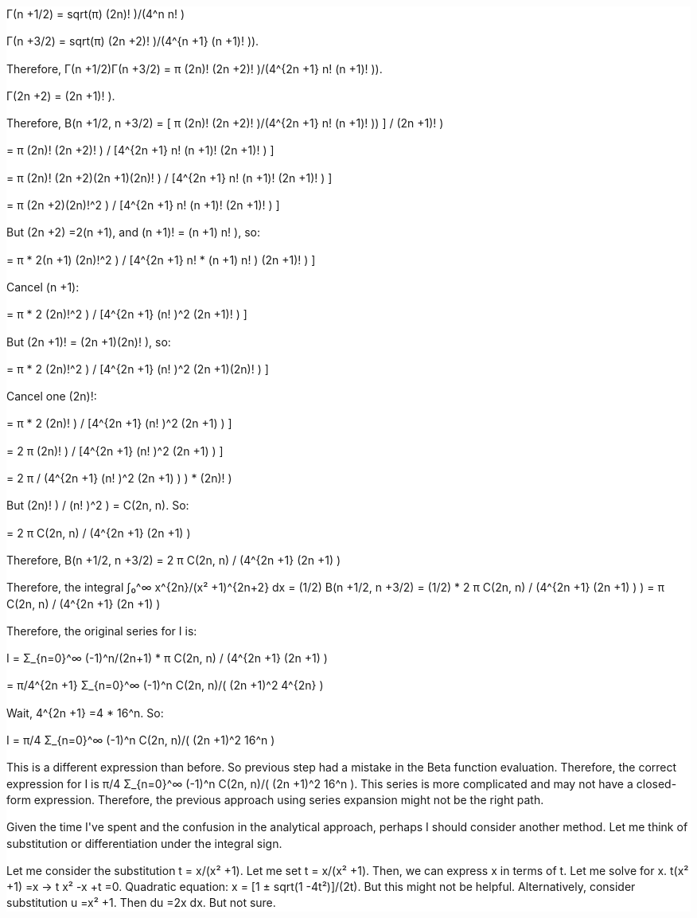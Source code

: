 Γ(n +1/2) = sqrt(π) (2n)! )/(4^n n! )

Γ(n +3/2) = sqrt(π) (2n +2)! )/(4^{n +1} (n +1)! )).

Therefore, Γ(n +1/2)Γ(n +3/2) = π (2n)! (2n +2)! )/(4^{2n +1} n! (n +1)! )).

Γ(2n +2) = (2n +1)! ).

Therefore, B(n +1/2, n +3/2) = [ π (2n)! (2n +2)! )/(4^{2n +1} n! (n +1)! )) ] / (2n +1)! )

= π (2n)! (2n +2)! ) / [4^{2n +1} n! (n +1)! (2n +1)! ) ]

= π (2n)! (2n +2)(2n +1)(2n)! ) / [4^{2n +1} n! (n +1)! (2n +1)! ) ]

= π (2n +2)(2n)!^2 ) / [4^{2n +1} n! (n +1)! (2n +1)! ) ]

But (2n +2) =2(n +1), and (n +1)! = (n +1) n! ), so:

= π * 2(n +1) (2n)!^2 ) / [4^{2n +1} n! * (n +1) n! ) (2n +1)! ) ]

Cancel (n +1):

= π * 2 (2n)!^2 ) / [4^{2n +1} (n! )^2 (2n +1)! ) ]

But (2n +1)! = (2n +1)(2n)! ), so:

= π * 2 (2n)!^2 ) / [4^{2n +1} (n! )^2 (2n +1)(2n)! ) ]

Cancel one (2n)!:

= π * 2 (2n)! ) / [4^{2n +1} (n! )^2 (2n +1) ) ]

= 2 π (2n)! ) / [4^{2n +1} (n! )^2 (2n +1) ) ]

= 2 π / (4^{2n +1} (n! )^2 (2n +1) ) ) * (2n)! )

But (2n)! ) / (n! )^2 ) = C(2n, n). So:

= 2 π C(2n, n) / (4^{2n +1} (2n +1) )

Therefore, B(n +1/2, n +3/2) = 2 π C(2n, n) / (4^{2n +1} (2n +1) )

Therefore, the integral ∫₀^∞ x^{2n}/(x² +1)^{2n+2} dx = (1/2) B(n +1/2, n +3/2) = (1/2) * 2 π C(2n, n) / (4^{2n +1} (2n +1) ) ) = π C(2n, n) / (4^{2n +1} (2n +1) )

Therefore, the original series for I is:

I = Σ_{n=0}^∞ (-1)^n/(2n+1) * π C(2n, n) / (4^{2n +1} (2n +1) )

= π/4^{2n +1} Σ_{n=0}^∞ (-1)^n C(2n, n)/( (2n +1)^2 4^{2n} )

Wait, 4^{2n +1} =4 * 16^n. So:

I = π/4 Σ_{n=0}^∞ (-1)^n C(2n, n)/( (2n +1)^2 16^n )

This is a different expression than before. So previous step had a mistake in the Beta function evaluation. Therefore, the correct expression for I is π/4 Σ_{n=0}^∞ (-1)^n C(2n, n)/( (2n +1)^2 16^n ). This series is more complicated and may not have a closed-form expression. Therefore, the previous approach using series expansion might not be the right path.

Given the time I've spent and the confusion in the analytical approach, perhaps I should consider another method. Let me think of substitution or differentiation under the integral sign.

Let me consider the substitution t = x/(x² +1). Let me set t = x/(x² +1). Then, we can express x in terms of t. Let me solve for x. t(x² +1) =x → t x² -x +t =0. Quadratic equation: x = [1 ± sqrt(1 -4t²)]/(2t). But this might not be helpful. Alternatively, consider substitution u =x² +1. Then du =2x dx. But not sure.
